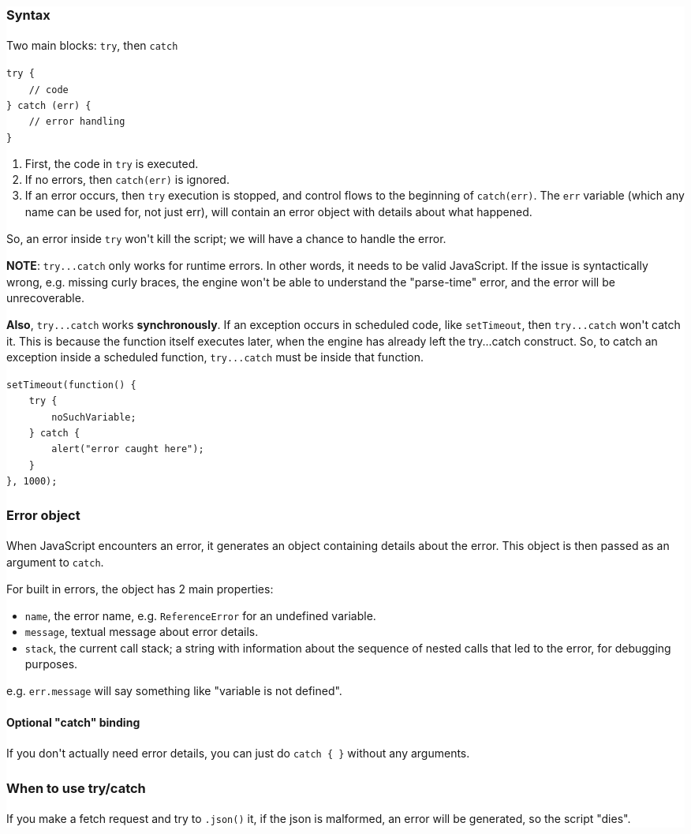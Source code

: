 ### Syntax

Two main blocks: `try`, then `catch`

    try {
        // code
    } catch (err) {
        // error handling
    }

1. First, the code in `try` is executed.
2. If no errors, then `catch(err)` is ignored.
3. If an error occurs, then `try` execution is stopped, and control flows to the beginning of `catch(err)`. The `err` variable (which any name can be used for, not just err), will contain an error object with details about what happened.

So, an error inside `try` won't kill the script; we will have a chance to handle the error.

**NOTE**: `try...catch` only works for runtime errors. In other words, it needs to be valid JavaScript. If the issue is syntactically wrong, e.g. missing curly braces, the engine won't be able to understand the "parse-time" error, and the error will be unrecoverable.

**Also**, `try...catch` works **synchronously**. If an exception occurs in scheduled code, like `setTimeout`, then `try...catch` won't catch it. This is because the function itself executes later, when the engine has already left the try...catch construct.
So, to catch an exception inside a scheduled function, `try...catch` must be inside that function.

    setTimeout(function() {
        try {
            noSuchVariable;
        } catch {
            alert("error caught here");
        }
    }, 1000);

### Error object
When JavaScript encounters an error, it generates an object containing details about the error. This object is then passed as an argument to `catch`.

For built in errors, the object has 2 main properties:
- `name`, the error name, e.g. `ReferenceError` for an undefined variable.
- `message`, textual message about error details.
- `stack`, the current call stack; a string with information about the sequence of nested calls that led to the error, for debugging purposes.

e.g. `err.message` will say something like "variable is not defined".

#### Optional "catch" binding
If you don't actually need error details, you can just do `catch { }` without any arguments.

### When to use try/catch
If you make a fetch request and try to `.json()` it, if the json is malformed, an error will be generated, so the script "dies".
